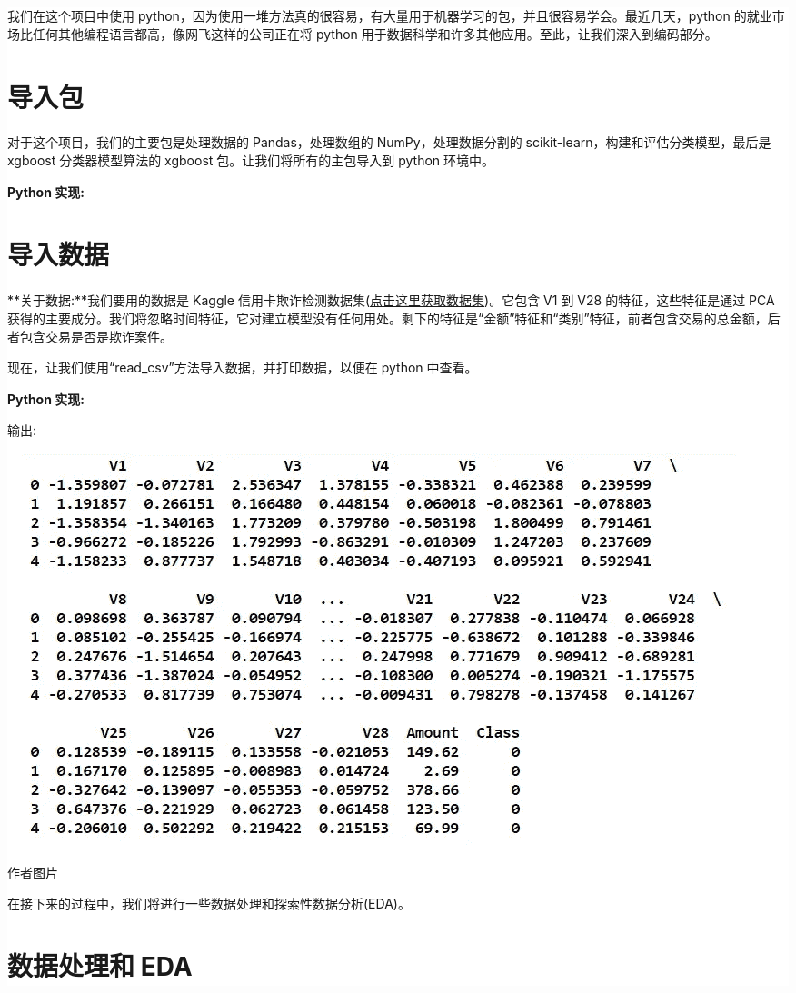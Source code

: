 我们在这个项目中使用 python，因为使用一堆方法真的很容易，有大量用于机器学习的包，并且很容易学会。最近几天，python 的就业市场比任何其他编程语言都高，像网飞这样的公司正在将 python 用于数据科学和许多其他应用。至此，让我们深入到编码部分。

# 导入包

对于这个项目，我们的主要包是处理数据的 Pandas，处理数组的 NumPy，处理数据分割的 scikit-learn，构建和评估分类模型，最后是 xgboost 分类器模型算法的 xgboost 包。让我们将所有的主包导入到 python 环境中。

**Python 实现:**

# 导入数据

**关于数据:**我们要用的数据是 Kaggle 信用卡欺诈检测数据集([点击这里获取数据集](https://www.kaggle.com/mlg-ulb/creditcardfraud))。它包含 V1 到 V28 的特征，这些特征是通过 PCA 获得的主要成分。我们将忽略时间特征，它对建立模型没有任何用处。剩下的特征是“金额”特征和“类别”特征，前者包含交易的总金额，后者包含交易是否是欺诈案件。

现在，让我们使用“read_csv”方法导入数据，并打印数据，以便在 python 中查看。

**Python 实现:**

输出:

![](img/fecd303a9f44e7642c1c67d677af6430.png)

作者图片

在接下来的过程中，我们将进行一些数据处理和探索性数据分析(EDA)。

# 数据处理和 EDA
